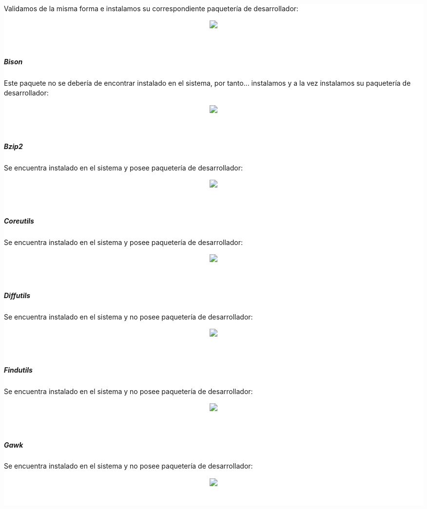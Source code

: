 Validamos de la misma forma e instalamos su correspondiente paquetería de desarrollador:

<p align="center">
     <img src="https://funkyimg.com/i/346wE.png">
</p><br>

##### Bison

Este paquete no se debería de encontrar instalado en el sistema, por tanto... instalamos y a la vez instalamos su paquetería de desarrollador:

<p align="center">
     <img src="https://funkyimg.com/i/346wM.png">
</p><br>

##### Bzip2

Se encuentra instalado en el sistema y posee paquetería de desarrollador:

<p align="center">
     <img src="https://funkyimg.com/i/346x2.png">
</p><br>

##### Coreutils

Se encuentra instalado en el sistema y posee paquetería de desarrollador:

<p align="center">
     <img src="https://funkyimg.com/i/346x8.png">
</p><br>

##### Diffutils

Se encuentra instalado en el sistema y no posee paquetería de desarrollador:

<p align="center">
     <img src="https://funkyimg.com/i/346xB.png">
</p><br>

##### Findutils

Se encuentra instalado en el sistema y no posee paquetería de desarrollador:

<p align="center">
     <img src="https://funkyimg.com/i/346xC.png">
</p><br>

##### Gawk

Se encuentra instalado en el sistema y no posee paquetería de desarrollador:

<p align="center">
     <img src="https://funkyimg.com/i/346xV.png">
</p><br>
